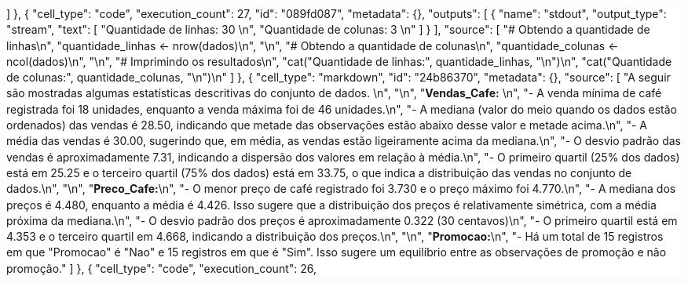    ]
  },
  {
   "cell_type": "code",
   "execution_count": 27,
   "id": "089fd087",
   "metadata": {},
   "outputs": [
    {
     "name": "stdout",
     "output_type": "stream",
     "text": [
      "Quantidade de linhas: 30 \n",
      "Quantidade de colunas: 3 \n"
     ]
    }
   ],
   "source": [
    "# Obtendo a quantidade de linhas\n",
    "quantidade_linhas <- nrow(dados)\n",
    "\n",
    "# Obtendo a quantidade de colunas\n",
    "quantidade_colunas <- ncol(dados)\n",
    "\n",
    "# Imprimindo os resultados\n",
    "cat(\"Quantidade de linhas:\", quantidade_linhas, \"\\n\")\n",
    "cat(\"Quantidade de colunas:\", quantidade_colunas, \"\\n\")\n"
   ]
  },
  {
   "cell_type": "markdown",
   "id": "24b86370",
   "metadata": {},
   "source": [
    "A seguir são mostradas algumas estatísticas descritivas do conjunto de dados. \n",
    "\n",
    "**Vendas_Cafe:** \n",
    "- A venda mínima de café registrada foi 18 unidades, enquanto a venda máxima foi de 46 unidades.\n",
    "- A mediana (valor do meio quando os dados estão ordenados) das vendas é 28.50, indicando que metade das observações estão abaixo desse valor e metade acima.\n",
    "- A média das vendas é 30.00, sugerindo que, em média, as vendas estão ligeiramente acima da mediana.\n",
    "- O desvio padrão das vendas é aproximadamente 7.31, indicando a dispersão dos valores em relação à média.\n",
    "- O primeiro quartil (25% dos dados) está em 25.25 e o terceiro quartil (75% dos dados) está em 33.75, o que indica a distribuição das vendas no conjunto de dados.\n",
    "\n",
    "**Preco_Cafe:**\n",
    "- O menor preço de café registrado foi 3.730 e o preço máximo foi 4.770.\n",
    "- A mediana dos preços é 4.480, enquanto a média é 4.426. Isso sugere que a distribuição dos preços é relativamente simétrica, com a média próxima da mediana.\n",
    "- O desvio padrão dos preços é aproximadamente 0.322 (30 centavos)\n",
    "- O primeiro quartil está em 4.353 e o terceiro quartil em 4.668, indicando a distribuição dos preços.\n",
    "\n",
    "**Promocao:**\n",
    "- Há um total de 15 registros em que \"Promocao\" é \"Nao\" e 15 registros em que é \"Sim\". Isso sugere um equilíbrio entre as observações de promoção e não promoção."
   ]
  },
  {
   "cell_type": "code",
   "execution_count": 26,